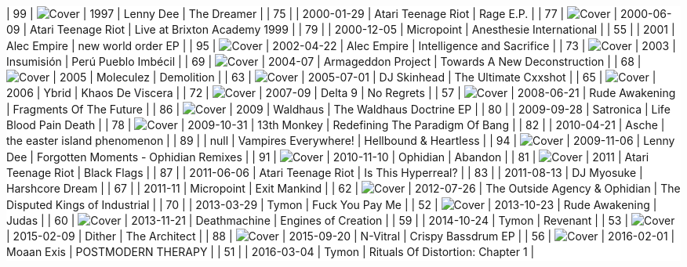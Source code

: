 | 99 | ![Cover](https://i.discogs.com/Bwmjb6C-pPsLyIeKghTs00KYfYSNW_IyZVd6VWrKJc0/rs:fit/g:sm/q:40/h:150/w:150/czM6Ly9kaXNjb2dz/LWRhdGFiYXNlLWlt/YWdlcy9SLTY5MjA1/NjktMTQyOTUzNzU4/MS04ODM0LmpwZWc.jpeg) | 1997 | Lenny Dee | The Dreamer |
| 75 |  | 2000-01-29 | Atari Teenage Riot | Rage E.P. |
| 77 | ![Cover](https://i.discogs.com/IVdmDNUzB5KEQmzBT-DxqAgWTy0sLffRUaEWG7lWZv0/rs:fit/g:sm/q:40/h:150/w:150/czM6Ly9kaXNjb2dz/LWRhdGFiYXNlLWlt/YWdlcy9SLTc1NzYt/MTY4NTIxMzIwNi01/NDAxLmpwZWc.jpeg) | 2000-06-09 | Atari Teenage Riot | Live at Brixton Academy 1999 |
| 79 |  | 2000-12-05 | Micropoint | Anesthesie International |
| 55 |  | 2001 | Alec Empire | new world order EP |
| 95 | ![Cover](https://i.discogs.com/tZWThCwo702HZIPa2wlfC_h1QAE9sZiLMwM2xnosDpc/rs:fit/g:sm/q:40/h:150/w:150/czM6Ly9kaXNjb2dz/LWRhdGFiYXNlLWlt/YWdlcy9SLTE1NTMz/NzYtMTIyNzkyMTcz/Ni5qcGVn.jpeg) | 2002-04-22 | Alec Empire | Intelligence and Sacrifice |
| 73 | ![Cover](https://i.discogs.com/6blJjY6C1Q9WzWr_iy4er3ifyKduKVQz7gboe7ijqZU/rs:fit/g:sm/q:40/h:150/w:150/czM6Ly9kaXNjb2dz/LWRhdGFiYXNlLWlt/YWdlcy9SLTE4OTQ5/ODMtMTI1MDczMDg2/OC5qcGVn.jpeg) | 2003 | Insumisión | Perú Pueblo Imbécil |
| 69 | ![Cover](https://i.discogs.com/Dv5vp0HuB-ItG_RH5zBcvhf9L6VQNdy48dikgmfOnus/rs:fit/g:sm/q:40/h:150/w:150/czM6Ly9kaXNjb2dz/LWRhdGFiYXNlLWlt/YWdlcy9SLTI4NDY3/Ny0xMzYxMzE4ODYy/LTI3NDkuanBlZw.jpeg) | 2004-07 | Armageddon Project | Towards A New Deconstruction |
| 68 | ![Cover](https://i.discogs.com/9QlV73lUebOGQBjylnDnfam4GJMFMbrsBrJtf_RygP8/rs:fit/g:sm/q:40/h:150/w:150/czM6Ly9kaXNjb2dz/LWRhdGFiYXNlLWlt/YWdlcy9SLTUyMzc5/MC0xMTMxMzYxNjQ1/LmpwZWc.jpeg) | 2005 | Moleculez | Demolition |
| 63 | ![Cover](https://i.discogs.com/L2ALjDw4P_ya9jfWOrfoU07HKFgOH7HVgU8jyiV4gds/rs:fit/g:sm/q:40/h:150/w:150/czM6Ly9kaXNjb2dz/LWRhdGFiYXNlLWlt/YWdlcy9SLTQ4MTg4/My0xNTY4MDU2Nzc4/LTYzMjUuanBlZw.jpeg) | 2005-07-01 | DJ Skinhead | The Ultimate Cxxshot |
| 65 | ![Cover](https://i.discogs.com/GtM7vEuQKb1TZKHWCeTrwiDoqis7ay67sUw3NcHPLjU/rs:fit/g:sm/q:40/h:150/w:150/czM6Ly9kaXNjb2dz/LWRhdGFiYXNlLWlt/YWdlcy9SLTc4NTAz/My0xNjMyMTgzNzk1/LTYyODQuanBlZw.jpeg) | 2006 | Ybrid | Khaos De Viscera |
| 72 | ![Cover](https://i.discogs.com/FUvxaBwHacBjp4zRhScaySyNUgSjr48x_KpRbTbjTkg/rs:fit/g:sm/q:40/h:150/w:150/czM6Ly9kaXNjb2dz/LWRhdGFiYXNlLWlt/YWdlcy9SLTEwNjk2/NjctMTE5MTk3MTEx/MC5qcGVn.jpeg) | 2007-09 | Delta 9 | No Regrets |
| 57 | ![Cover](https://i.discogs.com/DZ9XUoHbwckkcoV-JiVjR-dBHefdYHNZ5EzvqiXvogA/rs:fit/g:sm/q:40/h:150/w:150/czM6Ly9kaXNjb2dz/LWRhdGFiYXNlLWlt/YWdlcy9SLTEzNzUz/NzItMTMwNjI1MDk0/Ny5qcGVn.jpeg) | 2008-06-21 | Rude Awakening | Fragments Of The Future |
| 86 | ![Cover](https://i.discogs.com/gtATIen0C5LWVt-9Nkk8HYl0PVQ1kFo3-rhCvqvoNDA/rs:fit/g:sm/q:40/h:150/w:150/czM6Ly9kaXNjb2dz/LWRhdGFiYXNlLWlt/YWdlcy9SLTE2NTg3/NTAtMTMxNDUzOTUx/NC5qcGVn.jpeg) | 2009 | Waldhaus | The Waldhaus Doctrine EP |
| 80 |  | 2009-09-28 | Satronica | Life Blood Pain Death |
| 78 | ![Cover](https://i.discogs.com/4BCdybuezrnqwsleeCmM6mUw_cMcpLoXBzHBwLSe7Y4/rs:fit/g:sm/q:40/h:150/w:150/czM6Ly9kaXNjb2dz/LWRhdGFiYXNlLWlt/YWdlcy9SLTE5NzQ1/NDQtMTI1NjA3NjQ3/My5qcGVn.jpeg) | 2009-10-31 | 13th Monkey | Redefining The Paradigm Of Bang |
| 82 |  | 2010-04-21 | Asche | the easter island phenomenon |
| 89 |  | null | Vampires Everywhere! | Hellbound &amp; Heartless |
| 94 | ![Cover](https://i.discogs.com/dPzYuhf7zBeBftFCZkGY6TtDlurjFMO2usvkGFflq34/rs:fit/g:sm/q:40/h:150/w:150/czM6Ly9kaXNjb2dz/LWRhdGFiYXNlLWlt/YWdlcy9SLTEwOTg5/NS0xMzAzMzk0NDAw/LmpwZWc.jpeg) | 2009-11-06 | Lenny Dee | Forgotten Moments - Ophidian Remixes |
| 91 | ![Cover](https://i.discogs.com/Lx5SVAavTIvSZn2XRr2j1G58KQDKr-PcoKx-az5LTkY/rs:fit/g:sm/q:40/h:150/w:150/czM6Ly9kaXNjb2dz/LWRhdGFiYXNlLWlt/YWdlcy9SLTI1Mzg2/NzktMTYxNTU4MzI4/OS01NzgyLmpwZWc.jpeg) | 2010-11-10 | Ophidian | Abandon |
| 81 | ![Cover](https://i.discogs.com/VvEzCPnDI5ExkKFJUV8fKsN2OeoswCX8EM2ysHntu2U/rs:fit/g:sm/q:40/h:150/w:150/czM6Ly9kaXNjb2dz/LWRhdGFiYXNlLWlt/YWdlcy9SLTMxMTQx/NzItMTMxNjQzNzI5/Ny5qcGVn.jpeg) | 2011 | Atari Teenage Riot | Black Flags |
| 87 |  | 2011-06-06 | Atari Teenage Riot | Is This Hyperreal? |
| 83 |  | 2011-08-13 | DJ Myosuke | Harshcore Dream |
| 67 |  | 2011-11 | Micropoint | Exit Mankind |
| 62 | ![Cover](https://i.discogs.com/RkOacXWAbCFG8as_UEoDbmy53peiQE1QRXIM2iyUJh4/rs:fit/g:sm/q:40/h:150/w:150/czM6Ly9kaXNjb2dz/LWRhdGFiYXNlLWlt/YWdlcy9SLTM3NjIw/NjctMTM0MzM3MjE5/My03OTQyLmpwZWc.jpeg) | 2012-07-26 | The Outside Agency &amp; Ophidian | The Disputed Kings of Industrial |
| 70 |  | 2013-03-29 | Tymon | Fuck You Pay Me |
| 52 | ![Cover](https://i.discogs.com/TuMPCXfHYnqv7A_cF2A5zBrOiOu8cU--SbTLUhwher4/rs:fit/g:sm/q:40/h:150/w:150/czM6Ly9kaXNjb2dz/LWRhdGFiYXNlLWlt/YWdlcy9SLTUwMjg2/MzYtMTM4NTE3NTQ4/Ny05NDIxLmpwZWc.jpeg) | 2013-10-23 | Rude Awakening | Judas |
| 60 | ![Cover](https://i.discogs.com/rvNKF4J3jkicqcL0HI_h8Zofh3PNLhrZUbnYOU_n_6k/rs:fit/g:sm/q:40/h:150/w:150/czM6Ly9kaXNjb2dz/LWRhdGFiYXNlLWlt/YWdlcy9SLTUwNzU2/NDktMTM4NTEyNzU0/Ny02MTQ3LmpwZWc.jpeg) | 2013-11-21 | Deathmachine | Engines of Creation |
| 59 |  | 2014-10-24 | Tymon | Revenant |
| 53 | ![Cover](https://i.discogs.com/Gp9wLQTy2dX_8eBeWCgUue_ehfeppSvpVEC9AYuleuE/rs:fit/g:sm/q:40/h:150/w:150/czM6Ly9kaXNjb2dz/LWRhdGFiYXNlLWlt/YWdlcy9SLTY1NzI4/NDEtMTQyMjI3OTEy/MS04MjM1LmpwZWc.jpeg) | 2015-02-09 | Dither | The Architect |
| 88 | ![Cover](https://i.discogs.com/cNtMSs6lZdjfCXLzC8J-vihkJehsKnbDk2ZSiVFDrjg/rs:fit/g:sm/q:40/h:150/w:150/czM6Ly9kaXNjb2dz/LWRhdGFiYXNlLWlt/YWdlcy9SLTc1MDA3/MjgtMTQ0Mjc2ODU2/Ny01ODI1LmpwZWc.jpeg) | 2015-09-20 | N-Vitral | Crispy Bassdrum EP |
| 56 | ![Cover](https://i.discogs.com/9jwiXBZdhZYv9yZDzHdVZIYJr-dpKZhHb48CN1tVvkc/rs:fit/g:sm/q:40/h:150/w:150/czM6Ly9kaXNjb2dz/LWRhdGFiYXNlLWlt/YWdlcy9SLTEzODA3/MDY5LTE1NjE1NTc4/NzEtODMzNC5qcGVn.jpeg) | 2016-02-01 | Moaan Exis | POSTMODERN THERAPY |
| 51 |  | 2016-03-04 | Tymon | Rituals Of Distortion: Chapter 1 |
